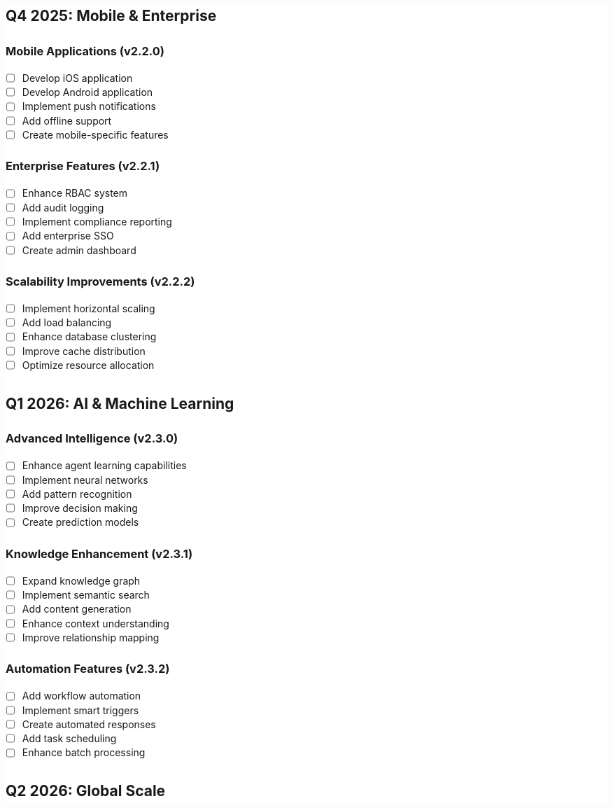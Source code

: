 ## Q4 2025: Mobile & Enterprise

### Mobile Applications (v2.2.0)
- [ ] Develop iOS application
- [ ] Develop Android application
- [ ] Implement push notifications
- [ ] Add offline support
- [ ] Create mobile-specific features

### Enterprise Features (v2.2.1)
- [ ] Enhance RBAC system
- [ ] Add audit logging
- [ ] Implement compliance reporting
- [ ] Add enterprise SSO
- [ ] Create admin dashboard

### Scalability Improvements (v2.2.2)
- [ ] Implement horizontal scaling
- [ ] Add load balancing
- [ ] Enhance database clustering
- [ ] Improve cache distribution
- [ ] Optimize resource allocation

## Q1 2026: AI & Machine Learning

### Advanced Intelligence (v2.3.0)
- [ ] Enhance agent learning capabilities
- [ ] Implement neural networks
- [ ] Add pattern recognition
- [ ] Improve decision making
- [ ] Create prediction models

### Knowledge Enhancement (v2.3.1)
- [ ] Expand knowledge graph
- [ ] Implement semantic search
- [ ] Add content generation
- [ ] Enhance context understanding
- [ ] Improve relationship mapping

### Automation Features (v2.3.2)
- [ ] Add workflow automation
- [ ] Implement smart triggers
- [ ] Create automated responses
- [ ] Add task scheduling
- [ ] Enhance batch processing

## Q2 2026: Global Scale
